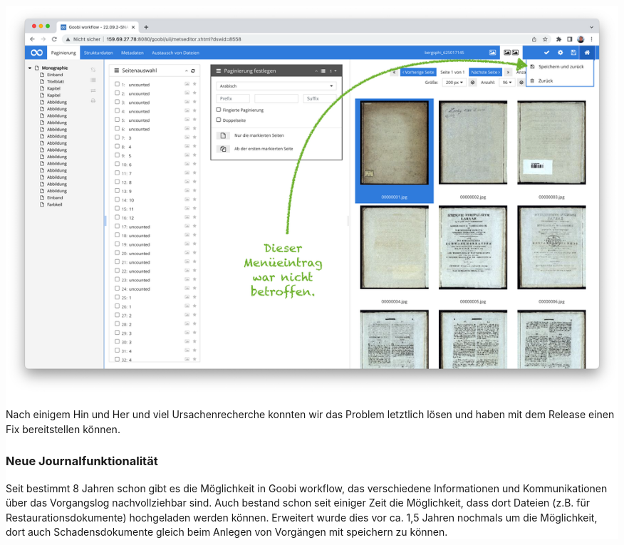 ![Button zum Speichern und Verlassen](../.gitbook/assets/2209_save_metdata2_de.png)

Nach einigem Hin und Her und viel Ursachenrecherche konnten wir das Problem letztlich lösen und haben mit dem Release einen Fix bereitstellen können.


### Neue Journalfunktionalität
Seit bestimmt 8 Jahren schon gibt es die Möglichkeit in Goobi workflow, das verschiedene Informationen und Kommunikationen über das Vorgangslog nachvollziehbar sind. Auch bestand schon seit einiger Zeit die Möglichkeit, dass dort Dateien (z.B. für Restaurationsdokumente) hochgeladen werden können. Erweitert wurde dies vor ca. 1,5 Jahren nochmals um die Möglichkeit, dort auch Schadensdokumente gleich beim Anlegen von Vorgängen mit speichern zu können. 
